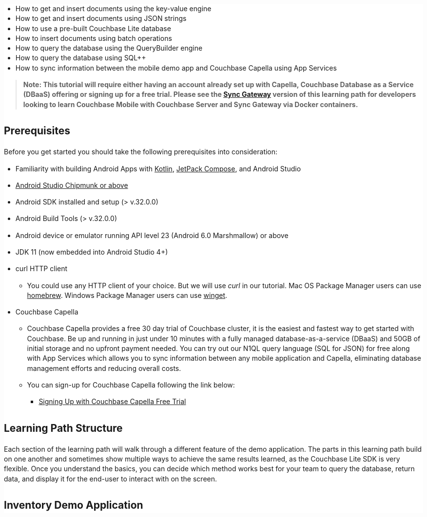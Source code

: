 - How to get and insert documents using the key-value engine
- How to get and insert documents using JSON strings
- How to use a pre-built Couchbase Lite database
- How to insert documents using batch operations
- How to query the database using the QueryBuilder engine 
- How to query the database using SQL++
- How to sync information between the mobile demo app and Couchbase Capella using App Services 

>**Note: This tutorial will require either having an account already set up with Capella, Couchbase Database as a Service (DBaaS) offering or signing up for a free trial. Please see the [Sync Gateway](/learn/android-kotlin-sync) version of this learning path for developers looking to learn Couchbase Mobile with Couchbase Server and Sync Gateway via Docker containers.**

## Prerequisites

Before you get started you should take the following prerequisites into consideration:

- Familiarity with building Android Apps with <a target="_blank" rel="noopener noreferrer" href="https://developer.android.com/kotlin">Kotlin</a>, <a target="_blank" rel="noopener noreferrer"  href="https://developer.android.com/jetpack/compose/mental-model">JetPack Compose</a>, and Android Studio 
- [Android Studio Chipmunk or above](https://developer.android.com/studio)
- Android SDK installed and setup (> v.32.0.0)
- Android Build Tools (> v.32.0.0)
- Android device or emulator running API level 23 (Android 6.0 Marshmallow) or above
- JDK 11 (now embedded into Android Studio 4+)

- curl HTTP client 
  * You could use any HTTP client of your choice. But we will use *curl* in our tutorial. Mac OS Package Manager users can use <a target="_blank" rel="noopener noreferrer" href="https://brew.sh/">homebrew</a>. Windows Package Manager users can use <a target="_blank" rel="noopener noreferrer" href="https://docs.microsoft.com/en-us/windows/package-manager/winget/">winget</a>. 

- Couchbase Capella
  * Couchbase Capella provides a free 30 day trial of Couchbase cluster, it is the easiest and fastest way to get started with Couchbase. Be up and running in just under 10 minutes with a fully managed database-as-a-service (DBaaS) and 50GB of initial storage and no upfront payment needed. You can try out our N1QL query language (SQL for JSON) for free along with App Services which allows you to sync information between any mobile application and Capella, eliminating database management efforts and reducing overall costs.

  * You can sign-up for Couchbase Capella following the link below:  
    * [Signing Up with Couchbase Capella Free Trial](https://developer.couchbase.com/tutorial-capella-sign-up-ui-overview)

## Learning Path Structure

Each section of the learning path will walk through a different feature of the demo application.   The parts in this learning path build on one another and sometimes show multiple ways to achieve the same results learned, as the Couchbase Lite SDK is very flexible. Once you understand the basics, you can decide which method works best for your team to query the database, return data, and display it for the end-user to interact with on the screen.

## Inventory Demo Application 
